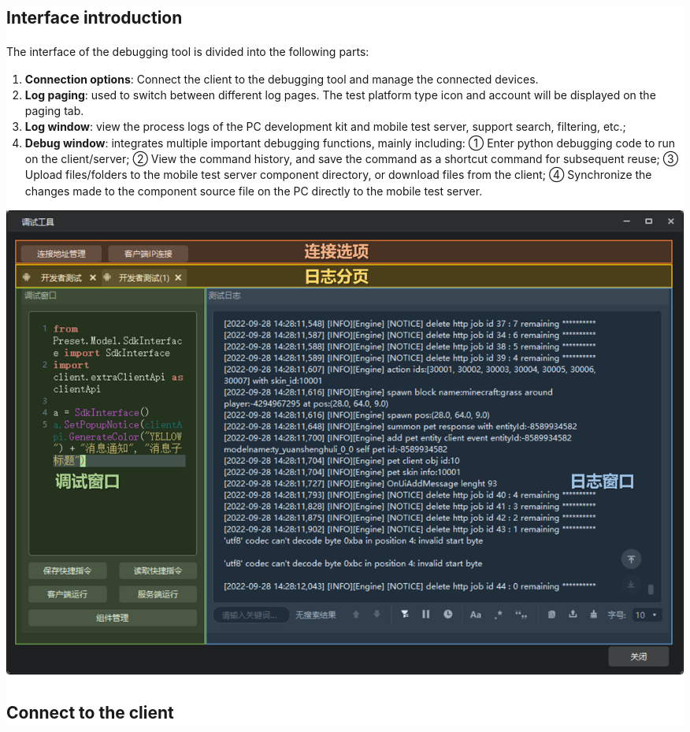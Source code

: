 ## Interface introduction 

The interface of the debugging tool is divided into the following parts: 
1. **Connection options**: Connect the client to the debugging tool and manage the connected devices. 
2. **Log paging**: used to switch between different log pages. The test platform type icon and account will be displayed on the paging tab. 
3. **Log window**: view the process logs of the PC development kit and mobile test server, support search, filtering, etc.; 
4. **Debug window**: integrates multiple important debugging functions, mainly including: 
① Enter python debugging code to run on the client/server; 
② View the command history, and save the command as a shortcut command for subsequent reuse; 
③ Upload files/folders to the mobile test server component directory, or download files from the client; 
④ Synchronize the changes made to the component source file on the PC directly to the mobile test server. 

![](./images/A4.png) 

## Connect to the client 
